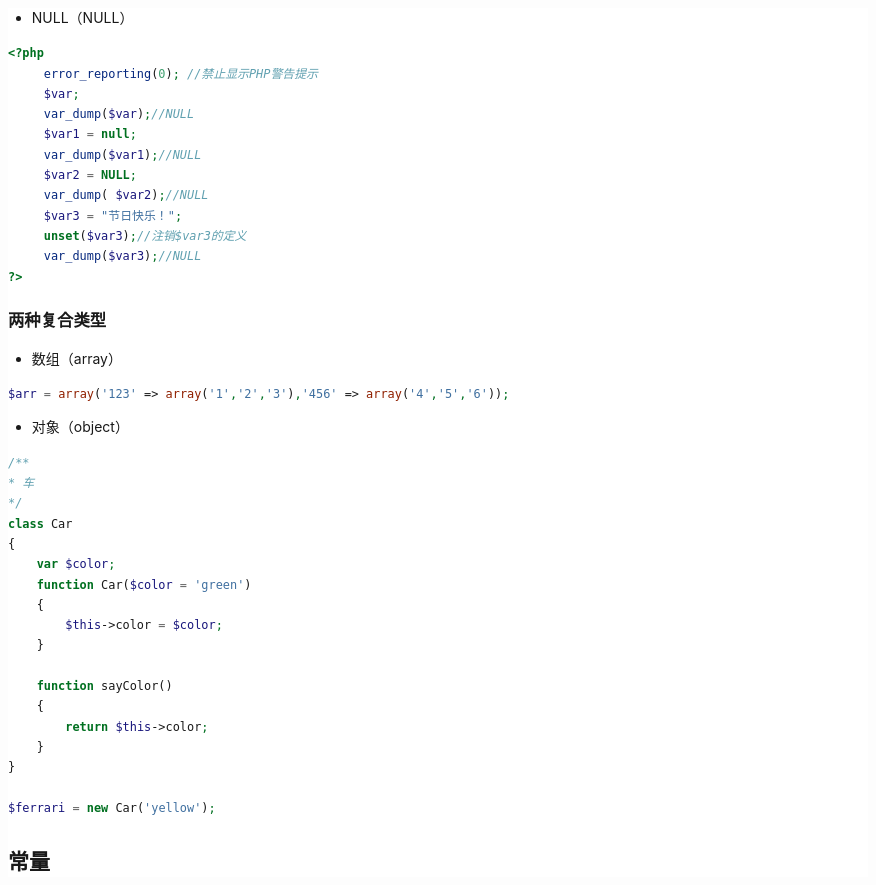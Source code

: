 
* NULL（NULL）


```php
<?php 
     error_reporting(0); //禁止显示PHP警告提示
     $var;
     var_dump($var);//NULL
     $var1 = null;
     var_dump($var1);//NULL
     $var2 = NULL;
     var_dump( $var2);//NULL
     $var3 = "节日快乐！";
     unset($var3);//注销$var3的定义
     var_dump($var3);//NULL
?>
```



### 两种复合类型

* 数组（array）


```php
$arr = array('123' => array('1','2','3'),'456' => array('4','5','6'));
```



* 对象（object）


```php
/**
* 车
*/
class Car
{
    var $color;
    function Car($color = 'green')
    {
        $this->color = $color;
    }

    function sayColor()
    {
        return $this->color;
    }
}

$ferrari = new Car('yellow');
```


## 常量
